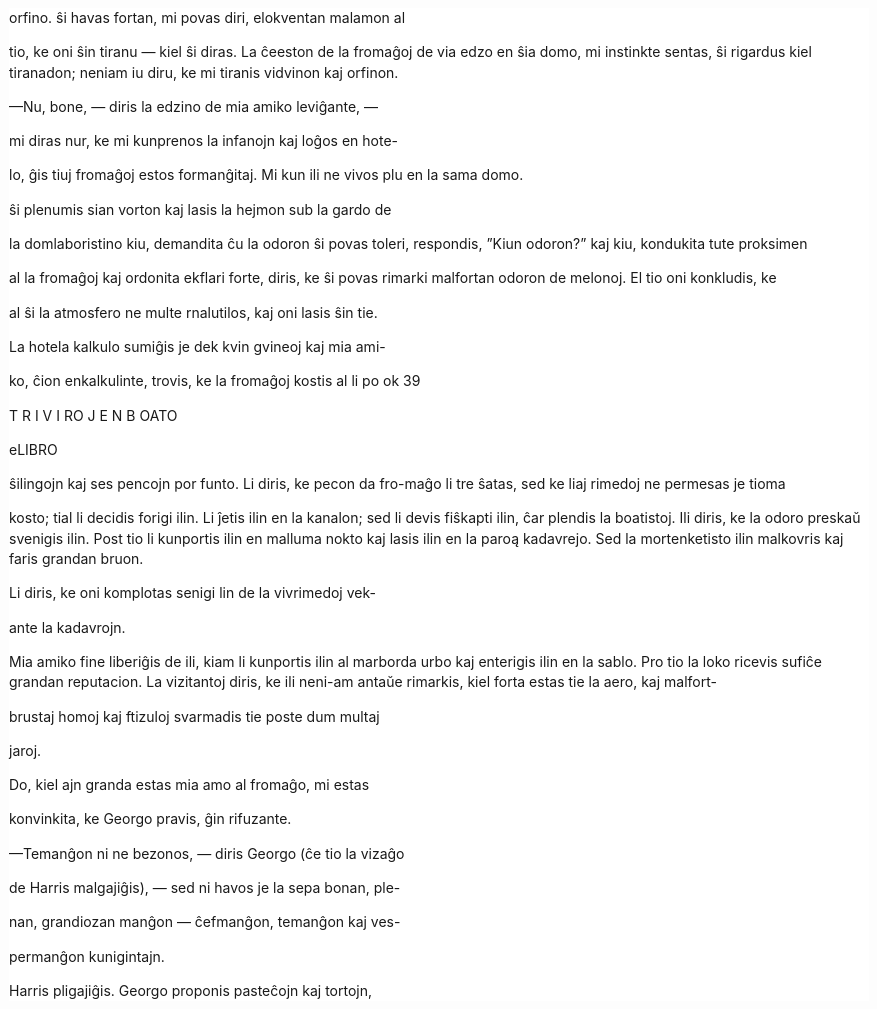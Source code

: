 orfino. ŝi havas fortan, mi povas diri, elokventan malamon al

tio, ke oni ŝin tiranu — kiel ŝi diras. La ĉeeston de la fromaĝoj de via edzo en ŝia domo, mi instinkte sentas, ŝi rigardus kiel tiranadon; neniam iu diru, ke mi tiranis vidvinon kaj orfinon. 

—Nu, bone, — diris la edzino de mia amiko leviĝante, —

mi diras nur, ke mi kunprenos la infanojn kaj loĝos en hote-

lo, ĝis tiuj fromaĝoj estos formanĝitaj. Mi kun ili ne vivos plu en la sama domo. 

ŝi plenumis sian vorton kaj lasis la hejmon sub la gardo de

la domlaboristino kiu, demandita ĉu la odoron ŝi povas toleri, respondis, ”Kiun odoron?” kaj kiu, kondukita tute proksimen

al la fromaĝoj kaj ordonita ekflari forte, diris, ke ŝi povas rimarki malfortan odoron de melonoj. El tio oni konkludis, ke

al ŝi la atmosfero ne multe rnalutilos, kaj oni lasis ŝin tie. 

La hotela kalkulo sumiĝis je dek kvin gvineoj kaj mia ami-

ko, ĉion enkalkulinte, trovis, ke la fromaĝoj kostis al li po ok 39

T R I V I RO J E N B OATO

eLIBRO

ŝilingojn kaj ses pencojn por funto. Li diris, ke pecon da fro-maĝo li tre ŝatas, sed ke liaj rimedoj ne permesas je tioma

kosto; tial li decidis forigi ilin. Li ĵetis ilin en la kanalon; sed li devis fiŝkapti ilin, ĉar plendis la boatistoj. Ili diris, ke la odoro preskaŭ svenigis ilin. Post tio li kunportis ilin en malluma nokto kaj lasis ilin en la paroą kadavrejo. Sed la mortenketisto ilin malkovris kaj faris grandan bruon. 

Li diris, ke oni komplotas senigi lin de la vivrimedoj vek-

ante la kadavrojn. 

Mia amiko fine liberiĝis de ili, kiam li kunportis ilin al marborda urbo kaj enterigis ilin en la sablo. Pro tio la loko ricevis sufiĉe grandan reputacion. La vizitantoj diris, ke ili neni-am antaŭe rimarkis, kiel forta estas tie la aero, kaj malfort-

brustaj homoj kaj ftizuloj svarmadis tie poste dum multaj

jaroj. 

Do, kiel ajn granda estas mia amo al fromaĝo, mi estas

konvinkita, ke Georgo pravis, ĝin rifuzante. 

—Temanĝon ni ne bezonos, — diris Georgo \(ĉe tio la vizaĝo

de Harris malgajiĝis\), — sed ni havos je la sepa bonan, ple-

nan, grandiozan manĝon — ĉefmanĝon, temanĝon kaj ves-

permanĝon kunigintajn. 

Harris pligajiĝis. Georgo proponis pasteĉojn kaj tortojn, 
